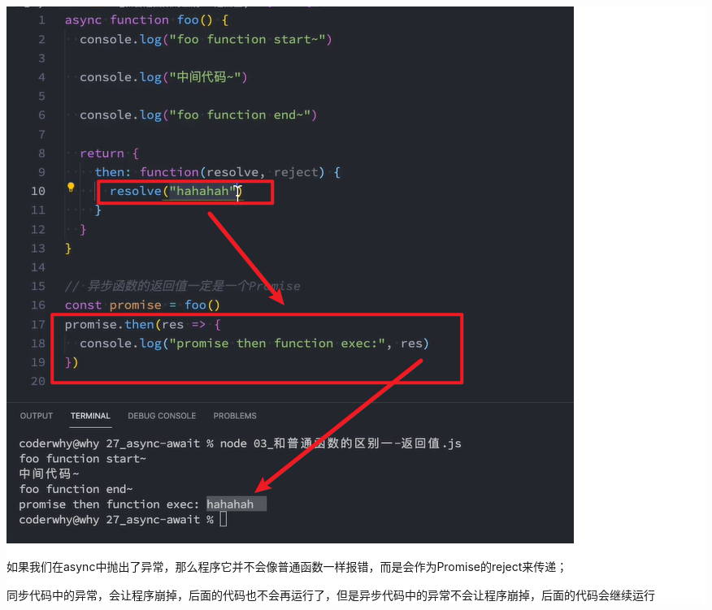   ![image-20220728061631268](.\20_async-await事件循环\image-20220728061631268.png)

如果我们在async中抛出了异常，那么程序它并不会像普通函数一样报错，而是会作为Promise的reject来传递；

同步代码中的异常，会让程序崩掉，后面的代码也不会再运行了，但是异步代码中的异常不会让程序崩掉，后面的代码会继续运行
